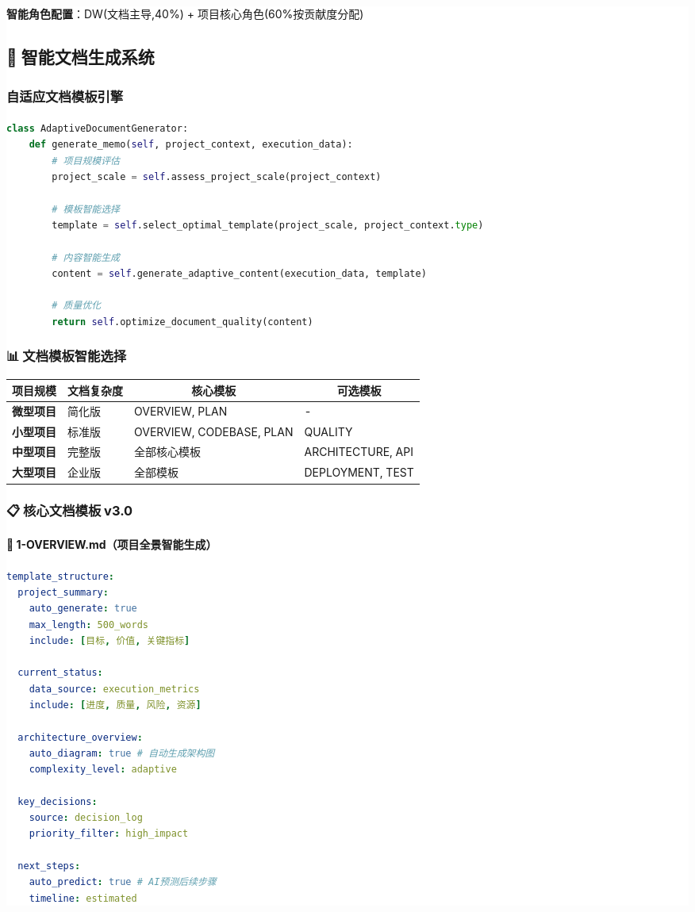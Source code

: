 **智能角色配置**：DW(文档主导,40%) + 项目核心角色(60%按贡献度分配)

## 🚀 智能文档生成系统

### 自适应文档模板引擎

```python
class AdaptiveDocumentGenerator:
    def generate_memo(self, project_context, execution_data):
        # 项目规模评估
        project_scale = self.assess_project_scale(project_context)

        # 模板智能选择
        template = self.select_optimal_template(project_scale, project_context.type)

        # 内容智能生成
        content = self.generate_adaptive_content(execution_data, template)

        # 质量优化
        return self.optimize_document_quality(content)
```

### 📊 文档模板智能选择

| 项目规模     | 文档复杂度 | 核心模板                 | 可选模板          |
| ------------ | ---------- | ------------------------ | ----------------- |
| **微型项目** | 简化版     | OVERVIEW, PLAN           | -                 |
| **小型项目** | 标准版     | OVERVIEW, CODEBASE, PLAN | QUALITY           |
| **中型项目** | 完整版     | 全部核心模板             | ARCHITECTURE, API |
| **大型项目** | 企业版     | 全部模板                 | DEPLOYMENT, TEST  |

### 📋 核心文档模板 v3.0

#### 📖 1-OVERVIEW.md（项目全景智能生成）

```yaml
template_structure:
  project_summary:
    auto_generate: true
    max_length: 500_words
    include: [目标, 价值, 关键指标]

  current_status:
    data_source: execution_metrics
    include: [进度, 质量, 风险, 资源]

  architecture_overview:
    auto_diagram: true # 自动生成架构图
    complexity_level: adaptive

  key_decisions:
    source: decision_log
    priority_filter: high_impact

  next_steps:
    auto_predict: true # AI预测后续步骤
    timeline: estimated
```
